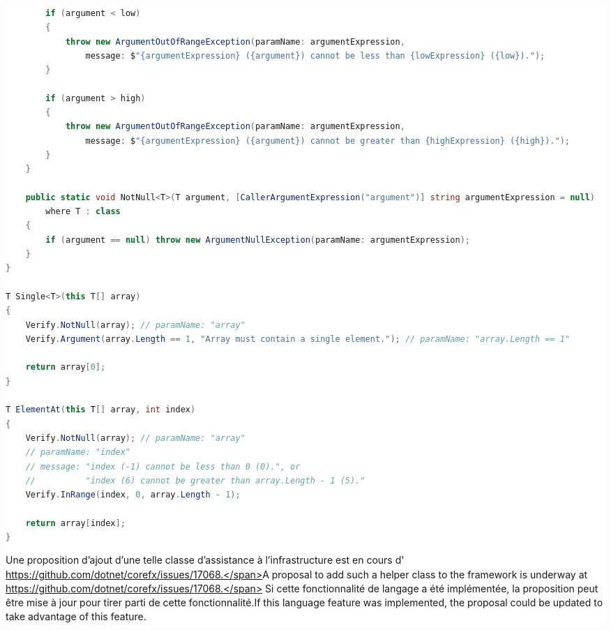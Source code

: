 ```csharp
        if (argument < low)
        {
            throw new ArgumentOutOfRangeException(paramName: argumentExpression,
                message: $"{argumentExpression} ({argument}) cannot be less than {lowExpression} ({low}).");
        }

        if (argument > high)
        {
            throw new ArgumentOutOfRangeException(paramName: argumentExpression,
                message: $"{argumentExpression} ({argument}) cannot be greater than {highExpression} ({high}).");
        }
    }

    public static void NotNull<T>(T argument, [CallerArgumentExpression("argument")] string argumentExpression = null)
        where T : class
    {
        if (argument == null) throw new ArgumentNullException(paramName: argumentExpression);
    }
}

T Single<T>(this T[] array)
{
    Verify.NotNull(array); // paramName: "array"
    Verify.Argument(array.Length == 1, "Array must contain a single element."); // paramName: "array.Length == 1"

    return array[0];
}

T ElementAt(this T[] array, int index)
{
    Verify.NotNull(array); // paramName: "array"
    // paramName: "index"
    // message: "index (-1) cannot be less than 0 (0).", or
    //          "index (6) cannot be greater than array.Length - 1 (5)."
    Verify.InRange(index, 0, array.Length - 1);

    return array[index];
}
```

<span data-ttu-id="37f40-129">Une proposition d’ajout d’une telle classe d’assistance à l’infrastructure est en cours d' https://github.com/dotnet/corefx/issues/17068.</span><span class="sxs-lookup"><span data-stu-id="37f40-129">A proposal to add such a helper class to the framework is underway at https://github.com/dotnet/corefx/issues/17068.</span></span> <span data-ttu-id="37f40-130">Si cette fonctionnalité de langage a été implémentée, la proposition peut être mise à jour pour tirer parti de cette fonctionnalité.</span><span class="sxs-lookup"><span data-stu-id="37f40-130">If this language feature was implemented, the proposal could be updated to take advantage of this feature.</span></span>


[summary]: #summary
[motivation]: #motivation
[design]: #detailed-design
[drawbacks]: #drawbacks
[alternatives]: #alternatives
[unresolved]: #unresolved-questions